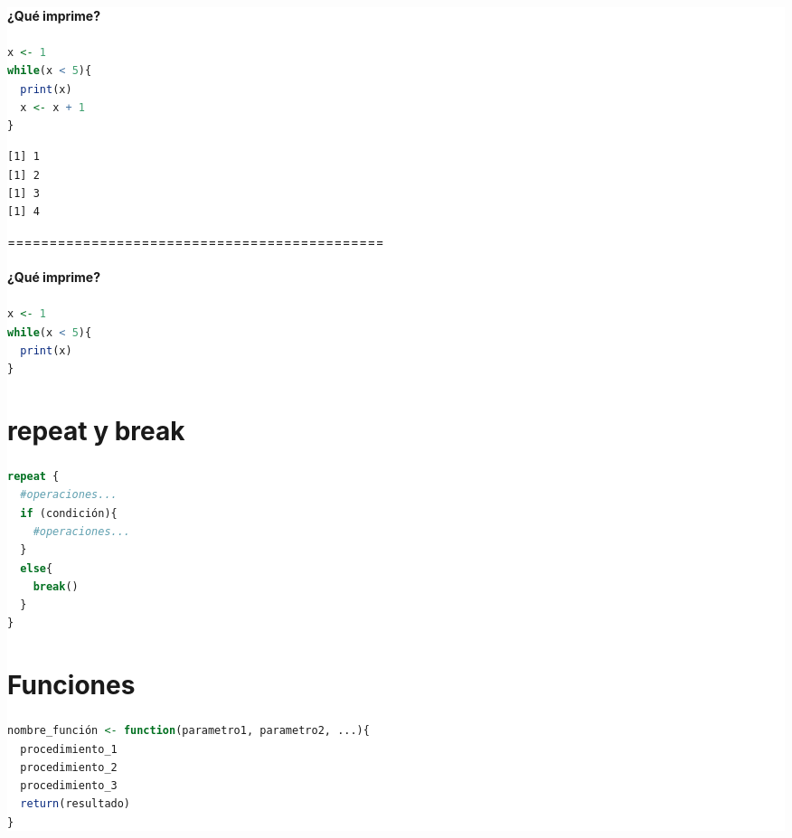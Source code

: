 #### ¿Qué imprime?

```r
x <- 1 
while(x < 5){
  print(x)
  x <- x + 1 
}
```

```
[1] 1
[1] 2
[1] 3
[1] 4
```


=============================================

#### ¿Qué imprime?

```r
x <- 1 
while(x < 5){
  print(x)
}
```

repeat y break
========================================================


```r
repeat {
  #operaciones...
  if (condición){
    #operaciones...
  }
  else{
    break()
  }
}
```


Funciones
=========================================================

```r
nombre_función <- function(parametro1, parametro2, ...){
  procedimiento_1
  procedimiento_2
  procedimiento_3
  return(resultado)
}
```
